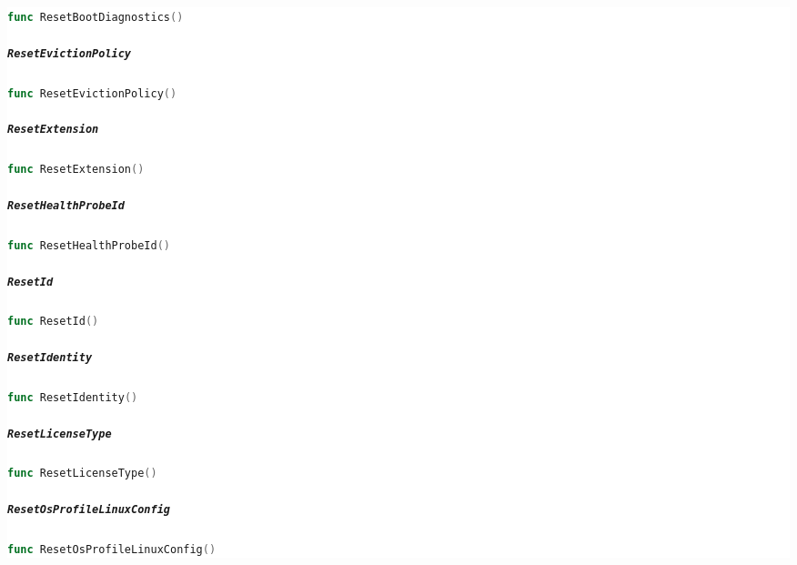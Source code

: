 ```go
func ResetBootDiagnostics()
```

##### `ResetEvictionPolicy` <a name="ResetEvictionPolicy" id="@cdktf/provider-azurerm.virtualMachineScaleSet.VirtualMachineScaleSet.resetEvictionPolicy"></a>

```go
func ResetEvictionPolicy()
```

##### `ResetExtension` <a name="ResetExtension" id="@cdktf/provider-azurerm.virtualMachineScaleSet.VirtualMachineScaleSet.resetExtension"></a>

```go
func ResetExtension()
```

##### `ResetHealthProbeId` <a name="ResetHealthProbeId" id="@cdktf/provider-azurerm.virtualMachineScaleSet.VirtualMachineScaleSet.resetHealthProbeId"></a>

```go
func ResetHealthProbeId()
```

##### `ResetId` <a name="ResetId" id="@cdktf/provider-azurerm.virtualMachineScaleSet.VirtualMachineScaleSet.resetId"></a>

```go
func ResetId()
```

##### `ResetIdentity` <a name="ResetIdentity" id="@cdktf/provider-azurerm.virtualMachineScaleSet.VirtualMachineScaleSet.resetIdentity"></a>

```go
func ResetIdentity()
```

##### `ResetLicenseType` <a name="ResetLicenseType" id="@cdktf/provider-azurerm.virtualMachineScaleSet.VirtualMachineScaleSet.resetLicenseType"></a>

```go
func ResetLicenseType()
```

##### `ResetOsProfileLinuxConfig` <a name="ResetOsProfileLinuxConfig" id="@cdktf/provider-azurerm.virtualMachineScaleSet.VirtualMachineScaleSet.resetOsProfileLinuxConfig"></a>

```go
func ResetOsProfileLinuxConfig()
```
